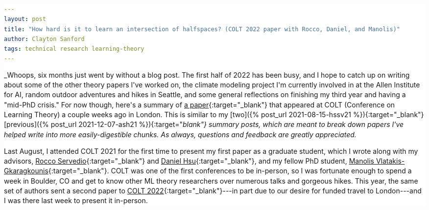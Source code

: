```yaml
---
layout: post
title: "How hard is it to learn an intersection of halfspaces? (COLT 2022 paper with Rocco, Daniel, and Manolis)"
author: Clayton Sanford
tags: technical research learning-theory
---
```


_Whoops, six months just went by without a blog post.
The first half of 2022 has been busy, and I hope to catch up on writing about some of the other theory papers I've worked on, the climate modeling project I'm currently involved in at the Allen Institute for AI, random outdoor adventures and hikes in Seattle, and some general reflections on finishing my third year and having a "mid-PhD crisis."
For now though, here's a summary of [a paper](https://arxiv.org/abs/2202.05096){:target="_blank"} that appeared at COLT (Conference on Learning Theory) a couple weeks ago in London.
This is similar to my [two]({% post_url 2021-08-15-hssv21 %}){:target="_blank"} [previous]({% post_url 2021-12-07-ash21 %}){:target="_blank"} summary posts, which are meant to break down papers I've helped write into more easily-digestible chunks. As always, questions and feedback are greatly appreciated._

Last August, I attended COLT 2021 for the first time to present my first paper as a graduate student, which I wrote along with my advisors,
[Rocco Servedio](http://www.cs.columbia.edu/~rocco/){:target="_blank"} and [Daniel Hsu](https://www.cs.columbia.edu/~djhsu/){:target="_blank"}, and my fellow PhD student, [Manolis Vlatakis-Gkaragkounis](http://www.cs.columbia.edu/~emvlatakis/){:target="_blank"}. 
COLT was one of the first conferences to be in-person, so I was fortunate enough to spend a week in Boulder, CO and get to know other ML theory researchers over numerous talks and gorgeous hikes.
This year, the same set of authors sent a second paper to [COLT 2022](http://learningtheory.org/colt2021/){:target="_blank"}---in part due to our desire for funded travel to London---and I was there last week to present it in-person.
